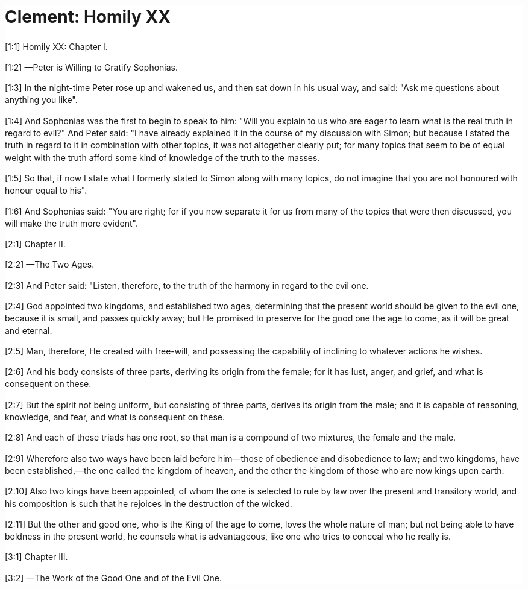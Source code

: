 # Clement: Homily XX

[1:1] Homily XX: Chapter I.

[1:2] —Peter is Willing to Gratify Sophonias.

[1:3] In the night-time Peter rose up and wakened us, and then sat down in his usual way, and said:  "Ask me questions about anything you like".

[1:4] And Sophonias was the first to begin to speak to him:  "Will you explain to us who are eager to learn what is the real truth in regard to evil?"  And Peter said:  "I have already explained it in the course of my discussion with Simon; but because I stated the truth in regard to it in combination with other topics, it was not altogether clearly put; for many topics that seem to be of equal weight with the truth afford some kind of knowledge of the truth to the masses.

[1:5] So that, if now I state what I formerly stated to Simon along with many topics, do not imagine that you are not honoured with honour equal to his".

[1:6] And Sophonias said:  "You are right; for if you now separate it for us from many of the topics that were then discussed, you will make the truth more evident".

[2:1] Chapter II.

[2:2] —The Two Ages.

[2:3] And Peter said:  "Listen, therefore, to the truth of the harmony in regard to the evil one.

[2:4] God appointed two kingdoms, and established two ages, determining that the present world should be given to the evil one, because it is small, and passes quickly away; but He promised to preserve for the good one the age to come, as it will be great and eternal.

[2:5] Man, therefore, He created with free-will, and possessing the capability of inclining to whatever actions he wishes.

[2:6] And his body consists of three parts, deriving its origin from the female; for it has lust, anger, and grief, and what is consequent on these.

[2:7] But the spirit not being uniform, but consisting of three parts, derives its origin from the male; and it is capable of reasoning, knowledge, and fear, and what is consequent on these.

[2:8] And each of these triads has one root, so that man is a compound of two mixtures, the female and the male.

[2:9] Wherefore also two ways have been laid before him—those of obedience and disobedience to law; and two kingdoms, have been established,—the one called the kingdom of heaven, and the other the kingdom of those who are now kings upon earth.

[2:10] Also two kings have been appointed, of whom the one is selected to rule by law over the present and transitory world, and his composition is such that he rejoices in the destruction of the wicked.

[2:11] But the other and good one, who is the King of the age to come, loves the whole nature of man; but not being able to have boldness in the present world, he counsels what is advantageous, like one who tries to conceal who he really is.

[3:1] Chapter III.

[3:2] —The Work of the Good One and of the Evil One.
